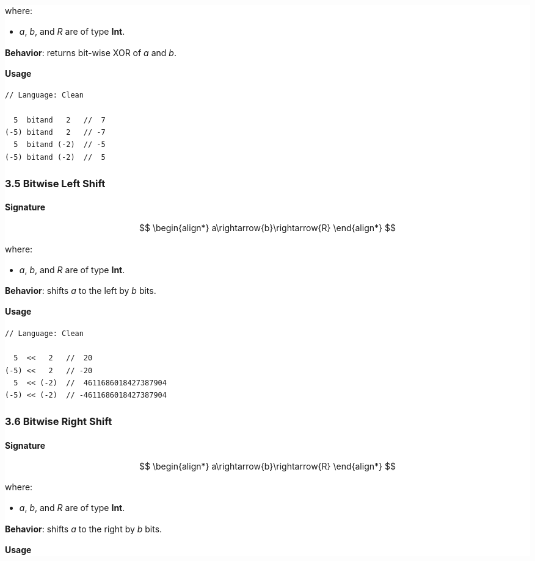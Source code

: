 where:
- $a$, $b$, and $R$ are of type $\textbf{Int}$.

**Behavior**: returns bit-wise XOR of $a$ and $b$.

**Usage**

```
// Language: Clean

  5  bitand   2   //  7
(-5) bitand   2   // -7
  5  bitand (-2)  // -5
(-5) bitand (-2)  //  5
```

### 3.5 Bitwise Left Shift

**Signature**

$$
\begin{align*}
a\rightarrow{b}\rightarrow{R}
\end{align*}
$$

where:
- $a$, $b$, and $R$ are of type $\textbf{Int}$.

**Behavior**: shifts $a$ to the left by $b$ bits.

**Usage**

```
// Language: Clean

  5  <<   2   //  20
(-5) <<   2   // -20
  5  << (-2)  //  4611686018427387904
(-5) << (-2)  // -4611686018427387904
```

### 3.6 Bitwise Right Shift

**Signature**

$$
\begin{align*}
a\rightarrow{b}\rightarrow{R}
\end{align*}
$$

where:
- $a$, $b$, and $R$ are of type $\textbf{Int}$.

**Behavior**: shifts $a$ to the right by $b$ bits.

**Usage**
